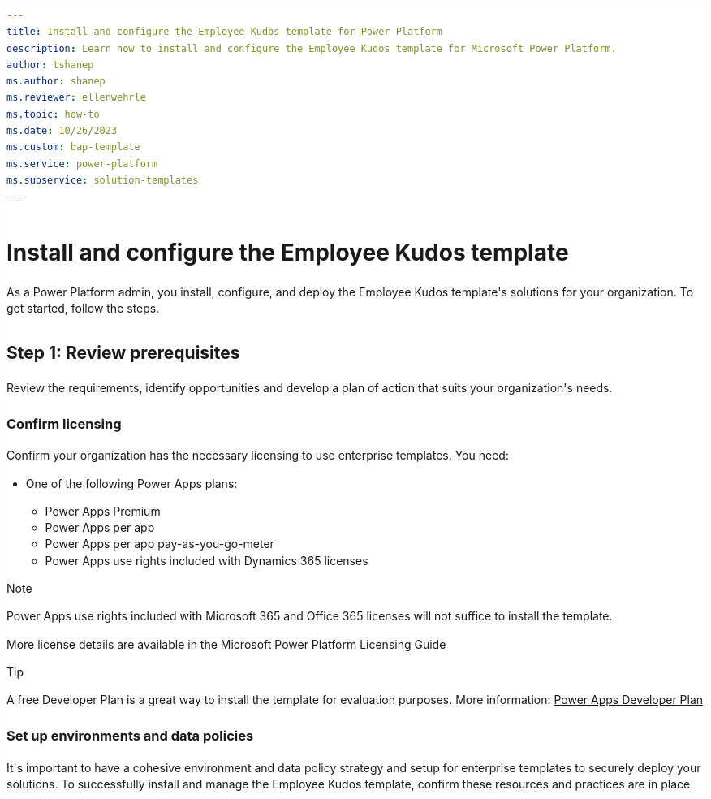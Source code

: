 ```yaml
---
title: Install and configure the Employee Kudos template for Power Platform
description: Learn how to install and configure the Employee Kudos template for Microsoft Power Platform.
author: tshanep
ms.author: shanep
ms.reviewer: ellenwehrle
ms.topic: how-to
ms.date: 10/26/2023
ms.custom: bap-template
ms.service: power-platform
ms.subservice: solution-templates
---
```


# Install and configure the Employee Kudos template

As a Power Platform admin, you install, configure, and deploy the Employee Kudos template's solutions for your organization. To get started, follow the steps.

## Step 1: Review prerequisites

Review the requirements, identify opportunities and develop a plan of action that suits your organization's needs.

### Confirm licensing

Confirm your organization has the necessary licensing to use enterprise templates. You need:

- One of the following Power Apps plans:

  - Power Apps Premium
  - Power Apps per app
  - Power Apps per app pay-as-you-go-meter
  - Power Apps use rights included with Dynamics 365 licenses

> [!NOTE]
>
> Power Apps use rights included with Microsoft 365 and Office 365 licenses will not suffice to install the template.

More license details are available in the [Microsoft Power Platform Licensing Guide](https://go.microsoft.com/fwlink/?linkid=2085130)

> [!TIP]
> A free Developer Plan is a great way to install the template for evaluation purposes. More information: [Power Apps Developer Plan](https://powerapps.microsoft.com/developerplan/)

### Set up environments and data policies

It's important to have a cohesive environment and data policy strategy and setup for enterprise templates to securely deploy your solutions. To successfully install and manage the Employee Kudos template, confirm these resources and practices are in place.
